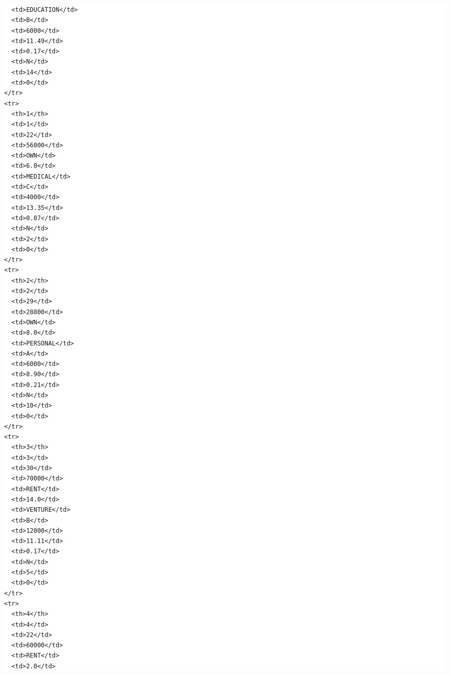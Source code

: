       <td>EDUCATION</td>
      <td>B</td>
      <td>6000</td>
      <td>11.49</td>
      <td>0.17</td>
      <td>N</td>
      <td>14</td>
      <td>0</td>
    </tr>
    <tr>
      <th>1</th>
      <td>1</td>
      <td>22</td>
      <td>56000</td>
      <td>OWN</td>
      <td>6.0</td>
      <td>MEDICAL</td>
      <td>C</td>
      <td>4000</td>
      <td>13.35</td>
      <td>0.07</td>
      <td>N</td>
      <td>2</td>
      <td>0</td>
    </tr>
    <tr>
      <th>2</th>
      <td>2</td>
      <td>29</td>
      <td>28800</td>
      <td>OWN</td>
      <td>8.0</td>
      <td>PERSONAL</td>
      <td>A</td>
      <td>6000</td>
      <td>8.90</td>
      <td>0.21</td>
      <td>N</td>
      <td>10</td>
      <td>0</td>
    </tr>
    <tr>
      <th>3</th>
      <td>3</td>
      <td>30</td>
      <td>70000</td>
      <td>RENT</td>
      <td>14.0</td>
      <td>VENTURE</td>
      <td>B</td>
      <td>12000</td>
      <td>11.11</td>
      <td>0.17</td>
      <td>N</td>
      <td>5</td>
      <td>0</td>
    </tr>
    <tr>
      <th>4</th>
      <td>4</td>
      <td>22</td>
      <td>60000</td>
      <td>RENT</td>
      <td>2.0</td>